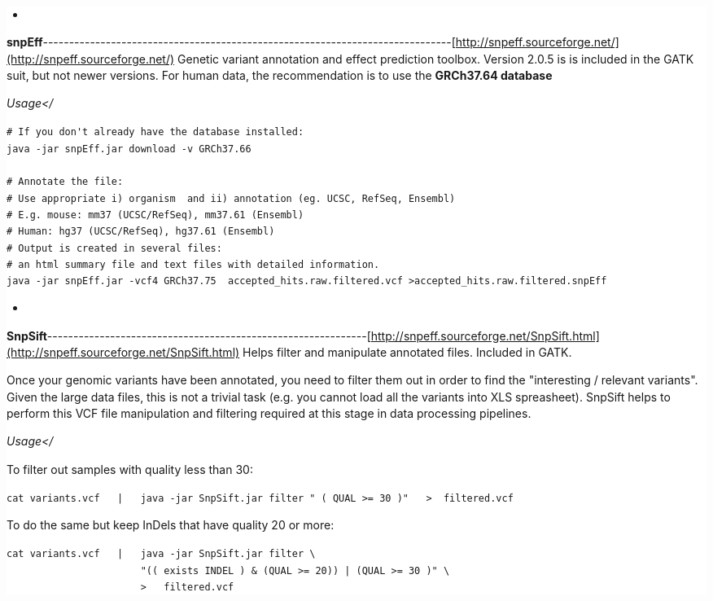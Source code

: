 
 



*   
**snpEff**------------------------------------------------------------------------------[http://snpeff.sourceforge.net/](http://snpeff.sourceforge.net/)
Genetic variant annotation and effect prediction toolbox. Version 2.0.5 is is included in the GATK suit, but not newer versions. For human data, the recommendation is to use the **GRCh37.64 database**

_Usage</_


```
# If you don't already have the database installed:
java -jar snpEff.jar download -v GRCh37.66

# Annotate the file:
# Use appropriate i) organism  and ii) annotation (eg. UCSC, RefSeq, Ensembl)
# E.g. mouse: mm37 (UCSC/RefSeq), mm37.61 (Ensembl)
# Human: hg37 (UCSC/RefSeq), hg37.61 (Ensembl)
# Output is created in several files: 
# an html summary file and text files with detailed information.
java -jar snpEff.jar -vcf4 GRCh37.75  accepted_hits.raw.filtered.vcf >accepted_hits.raw.filtered.snpEff
```




*   
**SnpSift**-------------------------------------------------------------[http://snpeff.sourceforge.net/SnpSift.html](http://snpeff.sourceforge.net/SnpSift.html)
Helps filter and manipulate annotated files. Included in GATK.

Once your genomic variants have been annotated, you need to filter them out in order to find the "interesting / relevant variants". Given the large data files, this is not a trivial task (e.g. you cannot load all the variants into XLS spreasheet). SnpSift helps to perform this VCF file manipulation and filtering required at this stage in data processing pipelines.

_Usage</_

To filter out samples with quality less than 30:


```
cat variants.vcf   |   java -jar SnpSift.jar filter " ( QUAL >= 30 )"   >  filtered.vcf
```


To do the same but keep InDels that have quality 20 or more:


```
cat variants.vcf   |   java -jar SnpSift.jar filter \
                       "(( exists INDEL ) & (QUAL >= 20)) | (QUAL >= 30 )" \
                       >   filtered.vcf
```



